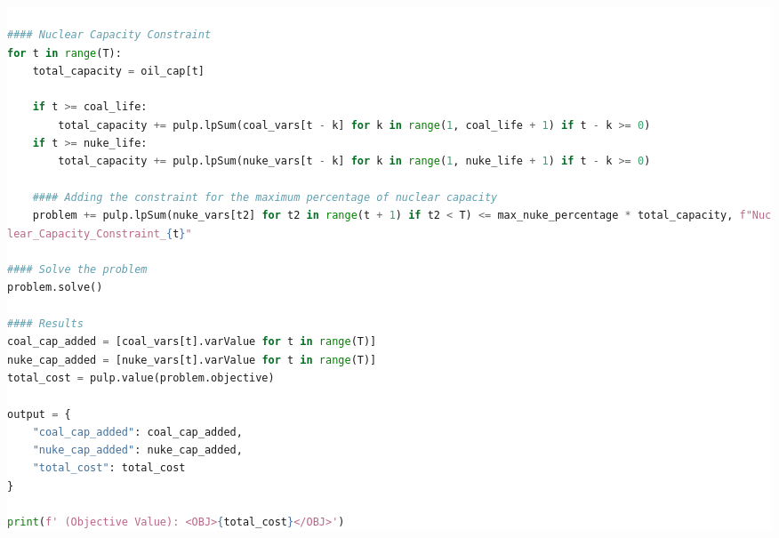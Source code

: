 ```python

#### Nuclear Capacity Constraint
for t in range(T):
    total_capacity = oil_cap[t]

    if t >= coal_life:
        total_capacity += pulp.lpSum(coal_vars[t - k] for k in range(1, coal_life + 1) if t - k >= 0)
    if t >= nuke_life:
        total_capacity += pulp.lpSum(nuke_vars[t - k] for k in range(1, nuke_life + 1) if t - k >= 0)

    #### Adding the constraint for the maximum percentage of nuclear capacity
    problem += pulp.lpSum(nuke_vars[t2] for t2 in range(t + 1) if t2 < T) <= max_nuke_percentage * total_capacity, f"Nuclear_Capacity_Constraint_{t}"

#### Solve the problem
problem.solve()

#### Results
coal_cap_added = [coal_vars[t].varValue for t in range(T)]
nuke_cap_added = [nuke_vars[t].varValue for t in range(T)]
total_cost = pulp.value(problem.objective)

output = {
    "coal_cap_added": coal_cap_added,
    "nuke_cap_added": nuke_cap_added,
    "total_cost": total_cost
}

print(f' (Objective Value): <OBJ>{total_cost}</OBJ>')
```

